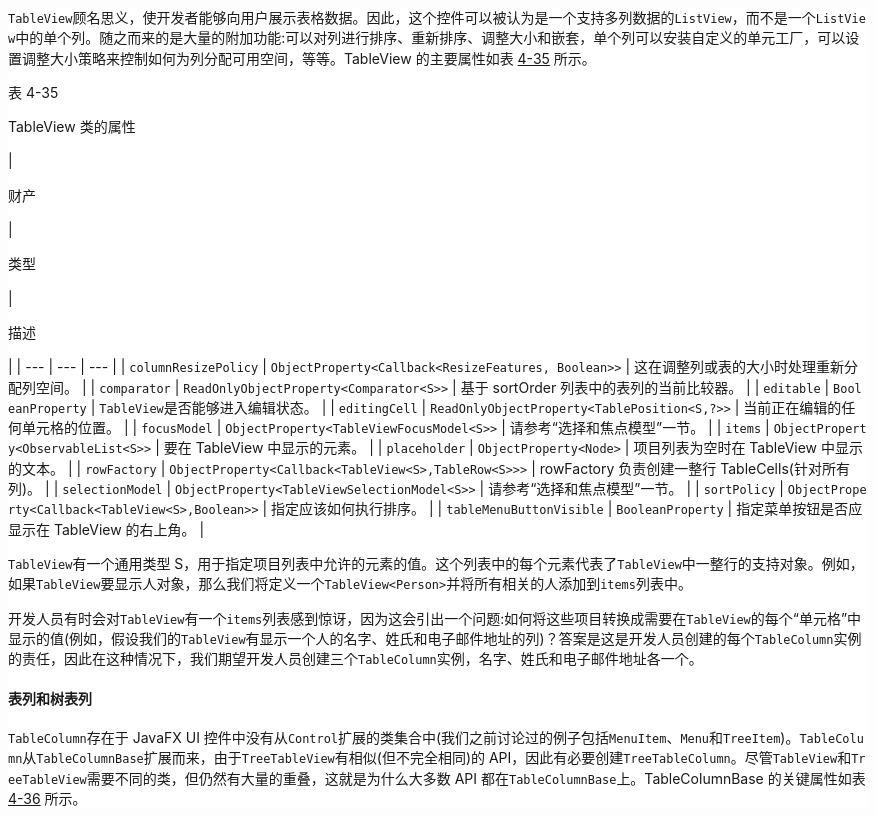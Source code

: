 `TableView`顾名思义，使开发者能够向用户展示表格数据。因此，这个控件可以被认为是一个支持多列数据的`ListView`，而不是一个`ListView`中的单个列。随之而来的是大量的附加功能:可以对列进行排序、重新排序、调整大小和嵌套，单个列可以安装自定义的单元工厂，可以设置调整大小策略来控制如何为列分配可用空间，等等。TableView 的主要属性如表 [4-35](#Tab35) 所示。

表 4-35

TableView 类的属性

<colgroup><col class="tcol1 align-left"> <col class="tcol2 align-left"> <col class="tcol3 align-left"></colgroup> 
| 

财产

 | 

类型

 | 

描述

 |
| --- | --- | --- |
| `columnResizePolicy` | `ObjectProperty<Callback<ResizeFeatures, Boolean>>` | 这在调整列或表的大小时处理重新分配列空间。 |
| `comparator` | `ReadOnlyObjectProperty<Comparator<S>>` | 基于 sortOrder 列表中的表列的当前比较器。 |
| `editable` | `BooleanProperty` | `TableView`是否能够进入编辑状态。 |
| `editingCell` | `ReadOnlyObjectProperty<TablePosition<S,?>>` | 当前正在编辑的任何单元格的位置。 |
| `focusModel` | `ObjectProperty<TableViewFocusModel<S>>` | 请参考“选择和焦点模型”一节。 |
| `items` | `ObjectProperty<ObservableList<S>>` | 要在 TableView 中显示的元素。 |
| `placeholder` | `ObjectProperty<Node>` | 项目列表为空时在 TableView 中显示的文本。 |
| `rowFactory` | `ObjectProperty<Callback<TableView<S>,TableRow<S>>>` | rowFactory 负责创建一整行 TableCells(针对所有列)。 |
| `selectionModel` | `ObjectProperty<TableViewSelectionModel<S>>` | 请参考“选择和焦点模型”一节。 |
| `sortPolicy` | `ObjectProperty<Callback<TableView<S>,Boolean>>` | 指定应该如何执行排序。 |
| `tableMenuButtonVisible` | `BooleanProperty` | 指定菜单按钮是否应显示在 TableView 的右上角。 |

`TableView`有一个通用类型 S，用于指定项目列表中允许的元素的值。这个列表中的每个元素代表了`TableView`中一整行的支持对象。例如，如果`TableView`要显示人对象，那么我们将定义一个`TableView<Person>`并将所有相关的人添加到`items`列表中。

开发人员有时会对`TableView`有一个`items`列表感到惊讶，因为这会引出一个问题:如何将这些项目转换成需要在`TableView`的每个“单元格”中显示的值(例如，假设我们的`TableView`有显示一个人的名字、姓氏和电子邮件地址的列)？答案是这是开发人员创建的每个`TableColumn`实例的责任，因此在这种情况下，我们期望开发人员创建三个`TableColumn`实例，名字、姓氏和电子邮件地址各一个。

#### 表列和树表列

`TableColumn`存在于 JavaFX UI 控件中没有从`Control`扩展的类集合中(我们之前讨论过的例子包括`MenuItem`、`Menu`和`TreeItem`)。`TableColumn`从`TableColumnBase`扩展而来，由于`TreeTableView`有相似(但不完全相同)的 API，因此有必要创建`TreeTableColumn`。尽管`TableView`和`TreeTableView`需要不同的类，但仍然有大量的重叠，这就是为什么大多数 API 都在`TableColumnBase`上。TableColumnBase 的关键属性如表 [4-36](#Tab36) 所示。
